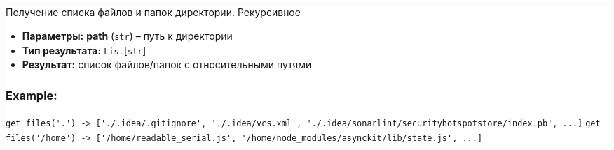 Получение списка файлов и папок директории. Рекурсивное

* **Параметры:**
  **path** (`str`) – путь к директории
* **Тип результата:**
  `List`[`str`]
* **Результат:**
  список файлов/папок с относительными путями

### Example:

`get_files('.') -> ['./.idea/.gitignore', './.idea/vcs.xml', './.idea/sonarlint/securityhotspotstore/index.pb', ...]`
`get_files('/home') -> ['/home/readable_serial.js', '/home/node_modules/asynckit/lib/state.js', ...]`
